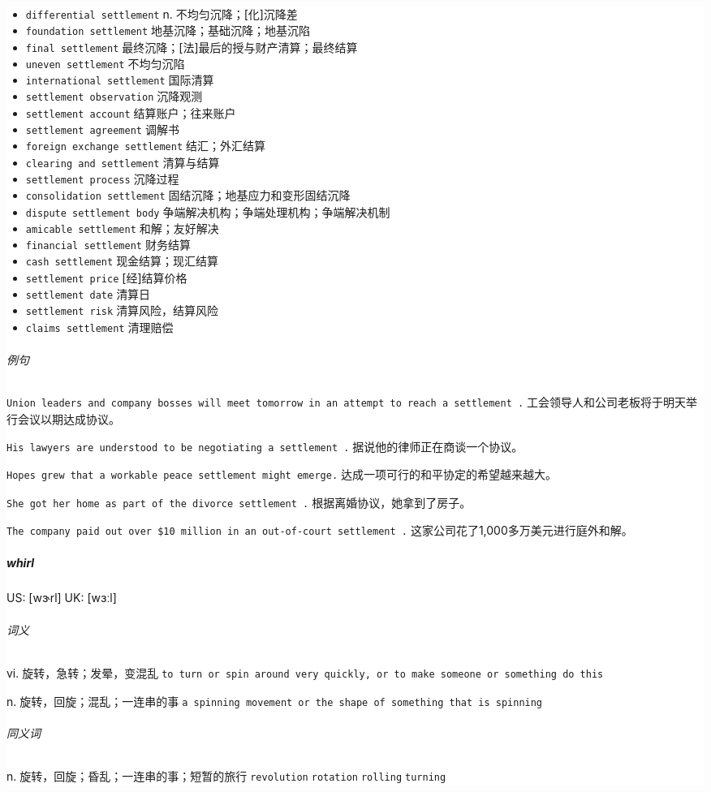 - `differential settlement` n. 不均匀沉降；[化]沉降差
- `foundation settlement` 地基沉降；基础沉降；地基沉陷
- `final settlement` 最终沉降；[法]最后的授与财产清算；最终结算
- `uneven settlement` 不均匀沉陷
- `international settlement` 国际清算
- `settlement observation` 沉降观测
- `settlement account` 结算账户；往来账户
- `settlement agreement` 调解书
- `foreign exchange settlement` 结汇；外汇结算
- `clearing and settlement` 清算与结算
- `settlement process` 沉降过程
- `consolidation settlement` 固结沉降；地基应力和变形固结沉降
- `dispute settlement body` 争端解决机构；争端处理机构；争端解决机制
- `amicable settlement` 和解；友好解决
- `financial settlement` 财务结算
- `cash settlement` 现金结算；现汇结算
- `settlement price` [经]结算价格
- `settlement date` 清算日
- `settlement risk` 清算风险，结算风险
- `claims settlement` 清理赔偿

###### 例句

`Union leaders and company bosses will meet tomorrow in an attempt to reach a settlement .`
工会领导人和公司老板将于明天举行会议以期达成协议。

`His lawyers are understood to be negotiating a settlement .`
据说他的律师正在商谈一个协议。

`Hopes grew that a workable peace settlement might emerge.`
达成一项可行的和平协定的希望越来越大。

`She got her home as part of the divorce settlement .`
根据离婚协议，她拿到了房子。

`The company paid out over $10 million in an out-of-court settlement .`
这家公司花了1,000多万美元进行庭外和解。


##### whirl

US: [wɝrl]
UK: [wɜːl]

###### 词义

vi. 旋转，急转；发晕，变混乱
`to turn or spin around very quickly, or to make someone or something do this`

n. 旋转，回旋；混乱；一连串的事
`a spinning movement or the shape of something that is spinning`

###### 同义词

n. 旋转，回旋；昏乱；一连串的事；短暂的旅行
`revolution` `rotation` `rolling` `turning`
